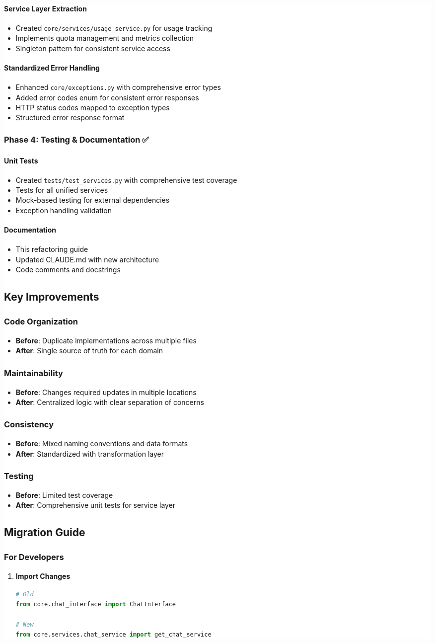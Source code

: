 #### Service Layer Extraction
- Created `core/services/usage_service.py` for usage tracking
- Implements quota management and metrics collection
- Singleton pattern for consistent service access

#### Standardized Error Handling
- Enhanced `core/exceptions.py` with comprehensive error types
- Added error codes enum for consistent error responses
- HTTP status codes mapped to exception types
- Structured error response format

### Phase 4: Testing & Documentation ✅

#### Unit Tests
- Created `tests/test_services.py` with comprehensive test coverage
- Tests for all unified services
- Mock-based testing for external dependencies
- Exception handling validation

#### Documentation
- This refactoring guide
- Updated CLAUDE.md with new architecture
- Code comments and docstrings

## Key Improvements

### Code Organization
- **Before**: Duplicate implementations across multiple files
- **After**: Single source of truth for each domain

### Maintainability
- **Before**: Changes required updates in multiple locations
- **After**: Centralized logic with clear separation of concerns

### Consistency
- **Before**: Mixed naming conventions and data formats
- **After**: Standardized with transformation layer

### Testing
- **Before**: Limited test coverage
- **After**: Comprehensive unit tests for service layer

## Migration Guide

### For Developers

1. **Import Changes**
   ```python
   # Old
   from core.chat_interface import ChatInterface
   
   # New
   from core.services.chat_service import get_chat_service
   ```
